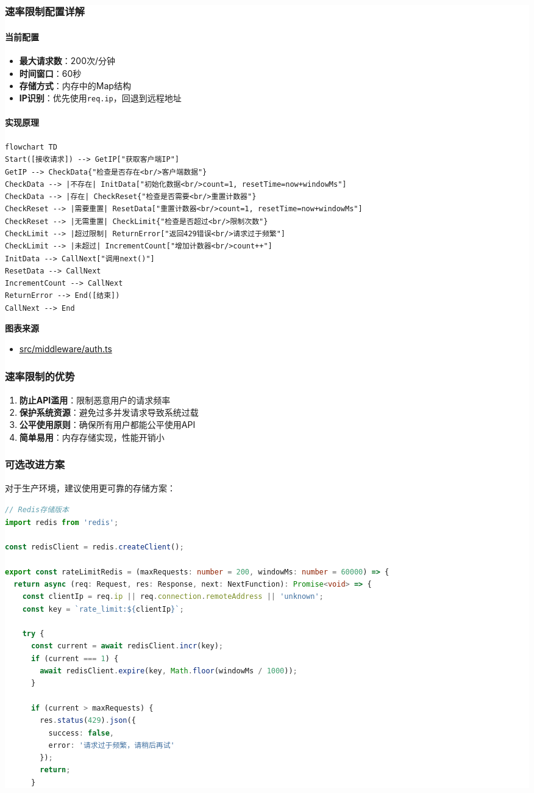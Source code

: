 ### 速率限制配置详解

#### 当前配置
- **最大请求数**：200次/分钟
- **时间窗口**：60秒
- **存储方式**：内存中的Map结构
- **IP识别**：优先使用`req.ip`，回退到远程地址

#### 实现原理

```mermaid
flowchart TD
Start([接收请求]) --> GetIP["获取客户端IP"]
GetIP --> CheckData{"检查是否存在<br/>客户端数据"}
CheckData --> |不存在| InitData["初始化数据<br/>count=1, resetTime=now+windowMs"]
CheckData --> |存在| CheckReset{"检查是否需要<br/>重置计数器"}
CheckReset --> |需要重置| ResetData["重置计数器<br/>count=1, resetTime=now+windowMs"]
CheckReset --> |无需重置| CheckLimit{"检查是否超过<br/>限制次数"}
CheckLimit --> |超过限制| ReturnError["返回429错误<br/>请求过于频繁"]
CheckLimit --> |未超过| IncrementCount["增加计数器<br/>count++"]
InitData --> CallNext["调用next()"]
ResetData --> CallNext
IncrementCount --> CallNext
ReturnError --> End([结束])
CallNext --> End
```

**图表来源**
- [src/middleware/auth.ts](file://src/middleware/auth.ts#L150-L170)

### 速率限制的优势

1. **防止API滥用**：限制恶意用户的请求频率
2. **保护系统资源**：避免过多并发请求导致系统过载
3. **公平使用原则**：确保所有用户都能公平使用API
4. **简单易用**：内存存储实现，性能开销小

### 可选改进方案

对于生产环境，建议使用更可靠的存储方案：

```typescript
// Redis存储版本
import redis from 'redis';

const redisClient = redis.createClient();

export const rateLimitRedis = (maxRequests: number = 200, windowMs: number = 60000) => {
  return async (req: Request, res: Response, next: NextFunction): Promise<void> => {
    const clientIp = req.ip || req.connection.remoteAddress || 'unknown';
    const key = `rate_limit:${clientIp}`;
    
    try {
      const current = await redisClient.incr(key);
      if (current === 1) {
        await redisClient.expire(key, Math.floor(windowMs / 1000));
      }
      
      if (current > maxRequests) {
        res.status(429).json({
          success: false,
          error: '请求过于频繁，请稍后再试'
        });
        return;
      }
```